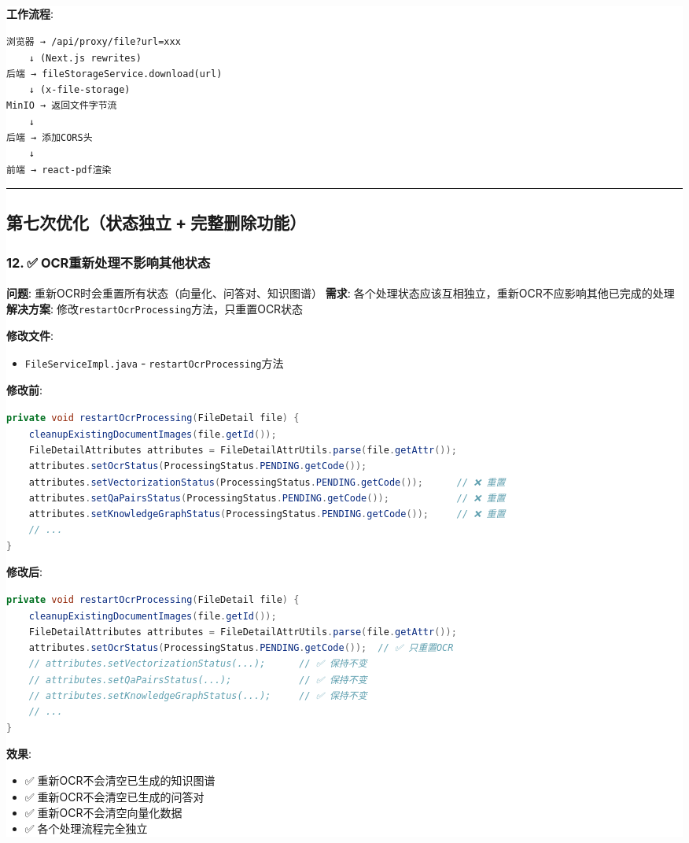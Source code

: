 **工作流程**:
```
浏览器 → /api/proxy/file?url=xxx
    ↓ (Next.js rewrites)
后端 → fileStorageService.download(url)
    ↓ (x-file-storage)
MinIO → 返回文件字节流
    ↓
后端 → 添加CORS头
    ↓
前端 → react-pdf渲染
```

---

## 第七次优化（状态独立 + 完整删除功能）

### 12. ✅ OCR重新处理不影响其他状态
**问题**: 重新OCR时会重置所有状态（向量化、问答对、知识图谱）
**需求**: 各个处理状态应该互相独立，重新OCR不应影响其他已完成的处理
**解决方案**: 修改`restartOcrProcessing`方法，只重置OCR状态

**修改文件**:
- `FileServiceImpl.java` - `restartOcrProcessing`方法

**修改前**:
```java
private void restartOcrProcessing(FileDetail file) {
    cleanupExistingDocumentImages(file.getId());
    FileDetailAttributes attributes = FileDetailAttrUtils.parse(file.getAttr());
    attributes.setOcrStatus(ProcessingStatus.PENDING.getCode());
    attributes.setVectorizationStatus(ProcessingStatus.PENDING.getCode());      // ❌ 重置
    attributes.setQaPairsStatus(ProcessingStatus.PENDING.getCode());            // ❌ 重置
    attributes.setKnowledgeGraphStatus(ProcessingStatus.PENDING.getCode());     // ❌ 重置
    // ...
}
```

**修改后**:
```java
private void restartOcrProcessing(FileDetail file) {
    cleanupExistingDocumentImages(file.getId());
    FileDetailAttributes attributes = FileDetailAttrUtils.parse(file.getAttr());
    attributes.setOcrStatus(ProcessingStatus.PENDING.getCode());  // ✅ 只重置OCR
    // attributes.setVectorizationStatus(...);      // ✅ 保持不变
    // attributes.setQaPairsStatus(...);            // ✅ 保持不变
    // attributes.setKnowledgeGraphStatus(...);     // ✅ 保持不变
    // ...
}
```

**效果**:
- ✅ 重新OCR不会清空已生成的知识图谱
- ✅ 重新OCR不会清空已生成的问答对
- ✅ 重新OCR不会清空向量化数据
- ✅ 各个处理流程完全独立
